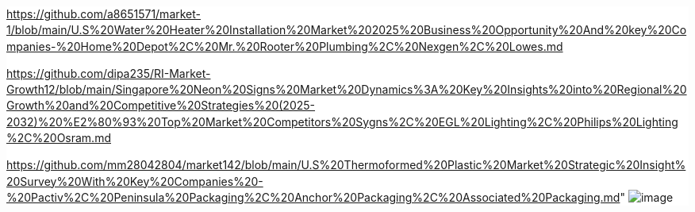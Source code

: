 <a href=https://github.com/a8651571/market-1/blob/main/U.S%20Water%20Heater%20Installation%20Market%202025%20Business%20Opportunity%20And%20key%20Companies-%20Home%20Depot%2C%20Mr.%20Rooter%20Plumbing%2C%20Nexgen%2C%20Lowes.md>https://github.com/a8651571/market-1/blob/main/U.S%20Water%20Heater%20Installation%20Market%202025%20Business%20Opportunity%20And%20key%20Companies-%20Home%20Depot%2C%20Mr.%20Rooter%20Plumbing%2C%20Nexgen%2C%20Lowes.md</a>

<a href=https://github.com/dipa235/RI-Market-Growth12/blob/main/Singapore%20Neon%20Signs%20Market%20Dynamics%3A%20Key%20Insights%20into%20Regional%20Growth%20and%20Competitive%20Strategies%20(2025-2032)%20%E2%80%93%20Top%20Market%20Competitors%20Sygns%2C%20EGL%20Lighting%2C%20Philips%20Lighting%2C%20Osram.md>https://github.com/dipa235/RI-Market-Growth12/blob/main/Singapore%20Neon%20Signs%20Market%20Dynamics%3A%20Key%20Insights%20into%20Regional%20Growth%20and%20Competitive%20Strategies%20(2025-2032)%20%E2%80%93%20Top%20Market%20Competitors%20Sygns%2C%20EGL%20Lighting%2C%20Philips%20Lighting%2C%20Osram.md</a>

<a href=https://github.com/mm28042804/market142/blob/main/U.S%20Thermoformed%20Plastic%20Market%20Strategic%20Insight%20Survey%20With%20Key%20Companies%20-%20Pactiv%2C%20Peninsula%20Packaging%2C%20Anchor%20Packaging%2C%20Associated%20Packaging.md>https://github.com/mm28042804/market142/blob/main/U.S%20Thermoformed%20Plastic%20Market%20Strategic%20Insight%20Survey%20With%20Key%20Companies%20-%20Pactiv%2C%20Peninsula%20Packaging%2C%20Anchor%20Packaging%2C%20Associated%20Packaging.md</a>"
![image](https://github.com/user-attachments/assets/3a30bd2c-5c76-4ef4-aab0-cb38b805d949)
